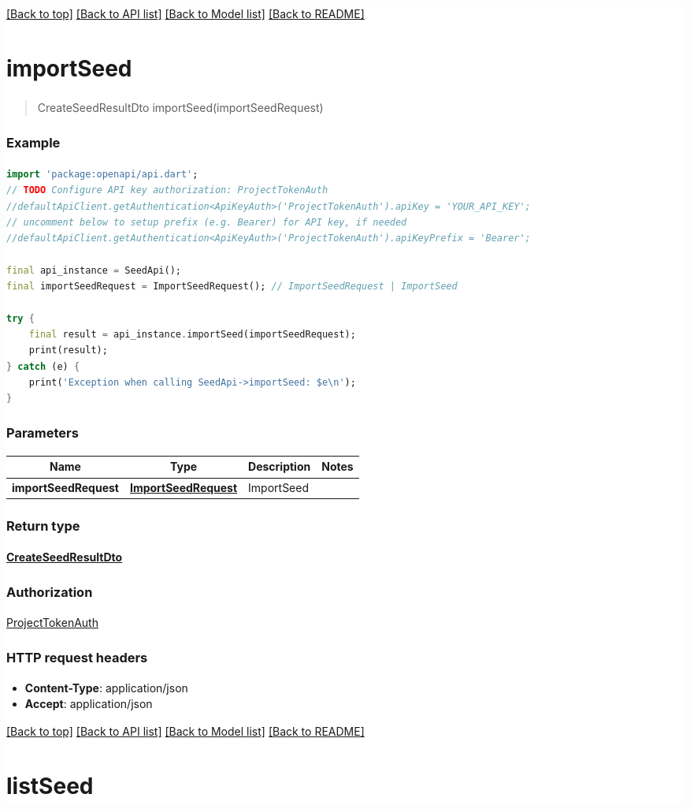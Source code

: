 [[Back to top]](#) [[Back to API list]](../README.md#documentation-for-api-endpoints) [[Back to Model list]](../README.md#documentation-for-models) [[Back to README]](../README.md)

# **importSeed**

> CreateSeedResultDto importSeed(importSeedRequest)

### Example

```dart
import 'package:openapi/api.dart';
// TODO Configure API key authorization: ProjectTokenAuth
//defaultApiClient.getAuthentication<ApiKeyAuth>('ProjectTokenAuth').apiKey = 'YOUR_API_KEY';
// uncomment below to setup prefix (e.g. Bearer) for API key, if needed
//defaultApiClient.getAuthentication<ApiKeyAuth>('ProjectTokenAuth').apiKeyPrefix = 'Bearer';

final api_instance = SeedApi();
final importSeedRequest = ImportSeedRequest(); // ImportSeedRequest | ImportSeed

try {
    final result = api_instance.importSeed(importSeedRequest);
    print(result);
} catch (e) {
    print('Exception when calling SeedApi->importSeed: $e\n');
}
```

### Parameters

| Name                  | Type                                          | Description | Notes |
| --------------------- | --------------------------------------------- | ----------- | ----- |
| **importSeedRequest** | [**ImportSeedRequest**](ImportSeedRequest.md) | ImportSeed  |

### Return type

[**CreateSeedResultDto**](CreateSeedResultDto.md)

### Authorization

[ProjectTokenAuth](../README.md#ProjectTokenAuth)

### HTTP request headers

- **Content-Type**: application/json
- **Accept**: application/json

[[Back to top]](#) [[Back to API list]](../README.md#documentation-for-api-endpoints) [[Back to Model list]](../README.md#documentation-for-models) [[Back to README]](../README.md)

# **listSeed**
